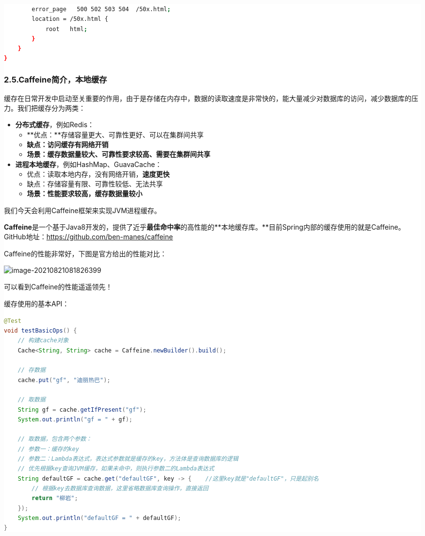 ```bash
        error_page   500 502 503 504  /50x.html;
        location = /50x.html {
            root   html;
        }
    }
}
```

### 2.5.Caffeine简介，本地缓存

缓存在日常开发中启动至关重要的作用，由于是存储在内存中，数据的读取速度是非常快的，能大量减少对数据库的访问，减少数据库的压力。我们把缓存分为两类：

-   **分布式缓存**，例如Redis：
    -   **优点：**存储容量更大、可靠性更好、可以在集群间共享
    -   **缺点：**访问缓存有**网络开销**
    -   **场景：缓存数据量较大、可靠性要求较高、需要在集群间共享**
-   **进程本地缓存**，例如HashMap、GuavaCache：
    -   优点：读取本地内存，没有网络开销，**速度更快**
    -   缺点：存储容量有限、可靠性较低、无法共享
    -   **场景：性能要求较高，缓存数据量较小**

我们今天会利用Caffeine框架来实现JVM进程缓存。

**Caffeine**是一个基于Java8开发的，提供了近乎**最佳命中率**的高性能的**本地缓存库。**目前Spring内部的缓存使用的就是Caffeine。GitHub地址：https://github.com/ben-manes/caffeine

Caffeine的性能非常好，下图是官方给出的性能对比：

![image-20210821081826399](https://i-blog.csdnimg.cn/blog_migrate/7090d99a07bfb69e292795d48a396b76.png)

可以看到Caffeine的性能遥遥领先！

缓存使用的基本API：

```java
@Test
void testBasicOps() {
    // 构建cache对象
    Cache<String, String> cache = Caffeine.newBuilder().build();

    // 存数据
    cache.put("gf", "迪丽热巴");

    // 取数据
    String gf = cache.getIfPresent("gf");
    System.out.println("gf = " + gf);

    // 取数据，包含两个参数：
    // 参数一：缓存的key
    // 参数二：Lambda表达式，表达式参数就是缓存的key，方法体是查询数据库的逻辑
    // 优先根据key查询JVM缓存，如果未命中，则执行参数二的Lambda表达式
    String defaultGF = cache.get("defaultGF", key -> {    //这里key就是"defaultGF"，只是起别名
        // 根据key去数据库查询数据，这里省略数据库查询操作，直接返回
        return "柳岩";
    });
    System.out.println("defaultGF = " + defaultGF);
}
```
